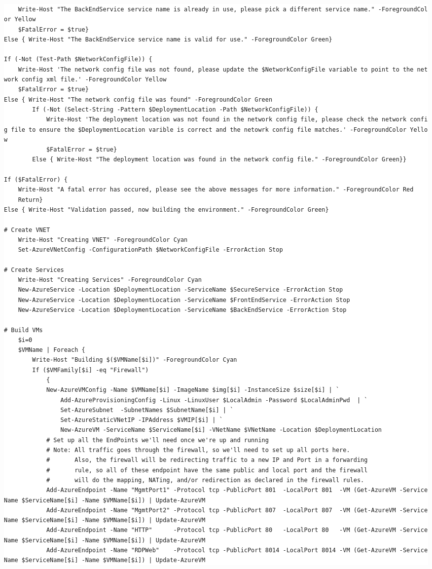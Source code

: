 ```
    Write-Host "The BackEndService service name is already in use, please pick a different service name." -ForegroundColor Yellow
    $FatalError = $true}
Else { Write-Host "The BackEndService service name is valid for use." -ForegroundColor Green}

If (-Not (Test-Path $NetworkConfigFile)) { 
    Write-Host 'The network config file was not found, please update the $NetworkConfigFile variable to point to the network config xml file.' -ForegroundColor Yellow
    $FatalError = $true}
Else { Write-Host "The network config file was found" -ForegroundColor Green
        If (-Not (Select-String -Pattern $DeploymentLocation -Path $NetworkConfigFile)) {
            Write-Host 'The deployment location was not found in the network config file, please check the network config file to ensure the $DeploymentLocation varible is correct and the netowrk config file matches.' -ForegroundColor Yellow
            $FatalError = $true}
        Else { Write-Host "The deployment location was found in the network config file." -ForegroundColor Green}}

If ($FatalError) {
    Write-Host "A fatal error has occured, please see the above messages for more information." -ForegroundColor Red
    Return}
Else { Write-Host "Validation passed, now building the environment." -ForegroundColor Green}

# Create VNET
    Write-Host "Creating VNET" -ForegroundColor Cyan 
    Set-AzureVNetConfig -ConfigurationPath $NetworkConfigFile -ErrorAction Stop

# Create Services
    Write-Host "Creating Services" -ForegroundColor Cyan
    New-AzureService -Location $DeploymentLocation -ServiceName $SecureService -ErrorAction Stop
    New-AzureService -Location $DeploymentLocation -ServiceName $FrontEndService -ErrorAction Stop
    New-AzureService -Location $DeploymentLocation -ServiceName $BackEndService -ErrorAction Stop

# Build VMs
    $i=0
    $VMName | Foreach {
        Write-Host "Building $($VMName[$i])" -ForegroundColor Cyan
        If ($VMFamily[$i] -eq "Firewall") 
            { 
            New-AzureVMConfig -Name $VMName[$i] -ImageName $img[$i] -InstanceSize $size[$i] | `
                Add-AzureProvisioningConfig -Linux -LinuxUser $LocalAdmin -Password $LocalAdminPwd  | `
                Set-AzureSubnet  -SubnetNames $SubnetName[$i] | `
                Set-AzureStaticVNetIP -IPAddress $VMIP[$i] | `
                New-AzureVM -ServiceName $ServiceName[$i] -VNetName $VNetName -Location $DeploymentLocation
            # Set up all the EndPoints we'll need once we're up and running
            # Note: All traffic goes through the firewall, so we'll need to set up all ports here.
            #       Also, the firewall will be redirecting traffic to a new IP and Port in a forwarding
            #       rule, so all of these endpoint have the same public and local port and the firewall
            #       will do the mapping, NATing, and/or redirection as declared in the firewall rules.
            Add-AzureEndpoint -Name "MgmtPort1" -Protocol tcp -PublicPort 801  -LocalPort 801  -VM (Get-AzureVM -ServiceName $ServiceName[$i] -Name $VMName[$i]) | Update-AzureVM
            Add-AzureEndpoint -Name "MgmtPort2" -Protocol tcp -PublicPort 807  -LocalPort 807  -VM (Get-AzureVM -ServiceName $ServiceName[$i] -Name $VMName[$i]) | Update-AzureVM
            Add-AzureEndpoint -Name "HTTP"      -Protocol tcp -PublicPort 80   -LocalPort 80   -VM (Get-AzureVM -ServiceName $ServiceName[$i] -Name $VMName[$i]) | Update-AzureVM
            Add-AzureEndpoint -Name "RDPWeb"    -Protocol tcp -PublicPort 8014 -LocalPort 8014 -VM (Get-AzureVM -ServiceName $ServiceName[$i] -Name $VMName[$i]) | Update-AzureVM
```

[1]: ./media/virtual-networks-dmz-nsg-fw-udr-asm/example3design.png "使用 NVA、NSG 和 UDR 的双向外围网络"
[2]: ./media/virtual-networks-dmz-nsg-fw-udr-asm/example3firewalllogical.png "防火墙规则的逻辑视图"
[3]: ./media/virtual-networks-dmz-nsg-fw-udr-asm/createnetworkobjectfrontend.png "创建前端网络对象"
[4]: ./media/virtual-networks-dmz-nsg-fw-udr-asm/createnetworkobjectdns.png "创建 DNS 服务器对象"
[5]: ./media/virtual-networks-dmz-nsg-fw-udr-asm/createnetworkobjectrdpa.png "默认 RDP 规则的副本"
[6]: ./media/virtual-networks-dmz-nsg-fw-udr-asm/createnetworkobjectrdpb.png "AppVM01 规则"
[7]: ./media/virtual-networks-dmz-nsg-fw-udr-asm/iconapplicationredirect.png "应用程序重定向图标"
[8]: ./media/virtual-networks-dmz-nsg-fw-udr-asm/icondestinationnat.png "目标 NAT 图标"
[9]: ./media/virtual-networks-dmz-nsg-fw-udr-asm/iconpass.png "传递图标"
[10]: ./media/virtual-networks-dmz-nsg-fw-udr-asm/rulefirewall.png "防火墙管理规则"
[11]: ./media/virtual-networks-dmz-nsg-fw-udr-asm/rulerdp.png "防火墙 RDP 规则"
[12]: ./media/virtual-networks-dmz-nsg-fw-udr-asm/ruleweb.png "防火墙 Web 规则"
[13]: ./media/virtual-networks-dmz-nsg-fw-udr-asm/ruleappvm01.png "防火墙 AppVM01 规则"
[14]: ./media/virtual-networks-dmz-nsg-fw-udr-asm/ruleoutbound.png "防火墙出站规则"
[15]: ./media/virtual-networks-dmz-nsg-fw-udr-asm/ruledns.png "防火墙 DNS 规则"
[16]: ./media/virtual-networks-dmz-nsg-fw-udr-asm/ruleintravnet.png "防火墙 VNet 内部规则"
[17]: ./media/virtual-networks-dmz-nsg-fw-udr-asm/ruledeny.png "防火墙拒绝规则"
[18]: ./media/virtual-networks-dmz-nsg-fw-udr-asm/firewallruleactivate.png "防火墙规则激活"
[HOME]: ../security/best-practices-network-security.md
[SampleApp]: ./virtual-networks-sample-app.md